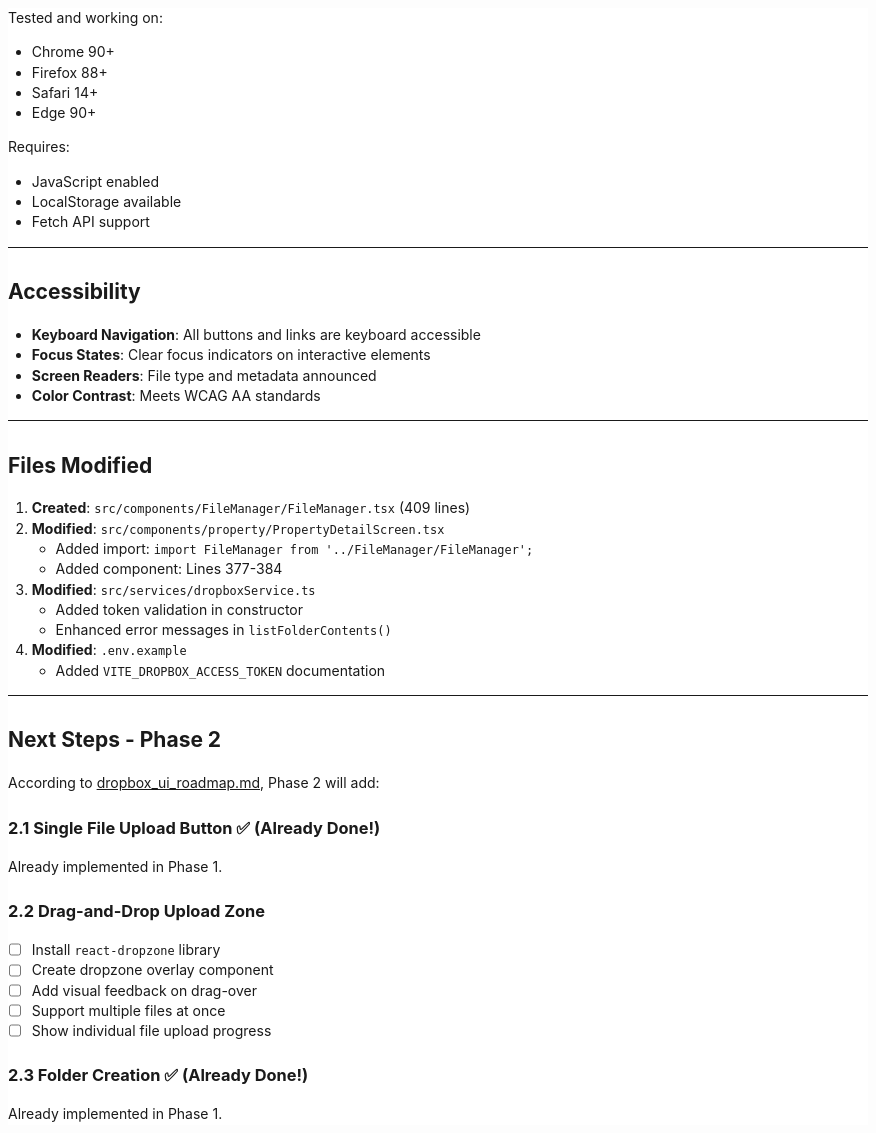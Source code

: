 Tested and working on:
- Chrome 90+
- Firefox 88+
- Safari 14+
- Edge 90+

Requires:
- JavaScript enabled
- LocalStorage available
- Fetch API support

---

## Accessibility

- **Keyboard Navigation**: All buttons and links are keyboard accessible
- **Focus States**: Clear focus indicators on interactive elements
- **Screen Readers**: File type and metadata announced
- **Color Contrast**: Meets WCAG AA standards

---

## Files Modified

1. **Created**: `src/components/FileManager/FileManager.tsx` (409 lines)
2. **Modified**: `src/components/property/PropertyDetailScreen.tsx`
   - Added import: `import FileManager from '../FileManager/FileManager';`
   - Added component: Lines 377-384
3. **Modified**: `src/services/dropboxService.ts`
   - Added token validation in constructor
   - Enhanced error messages in `listFolderContents()`
4. **Modified**: `.env.example`
   - Added `VITE_DROPBOX_ACCESS_TOKEN` documentation

---

## Next Steps - Phase 2

According to [dropbox_ui_roadmap.md](./dropbox_ui_roadmap.md), Phase 2 will add:

### 2.1 Single File Upload Button ✅ (Already Done!)
Already implemented in Phase 1.

### 2.2 Drag-and-Drop Upload Zone
- [ ] Install `react-dropzone` library
- [ ] Create dropzone overlay component
- [ ] Add visual feedback on drag-over
- [ ] Support multiple files at once
- [ ] Show individual file upload progress

### 2.3 Folder Creation ✅ (Already Done!)
Already implemented in Phase 1.
